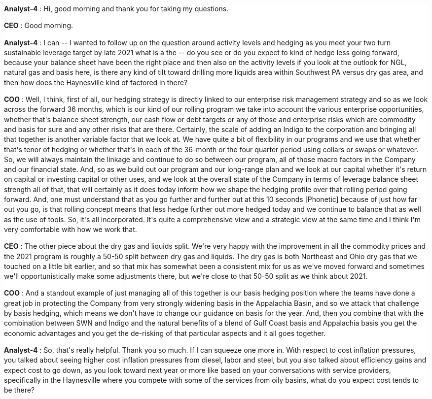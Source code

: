 **Analyst-4**
: Hi, good morning and thank you for taking my questions.

**CEO**
: Good morning.

**Analyst-4**
: I can -- I wanted to follow up on the question around activity levels and hedging as you meet your two turn sustainable leverage target by late 2021 what is a the -- do you see or do you expect to kind of hedge less going forward, because your balance sheet have been the right place and then also on the activity levels if you look at the outlook for NGL, natural gas and basis here, is there any kind of tilt toward drilling more liquids area within Southwest PA versus dry gas area, and then how does the Haynesville kind of factored in there?

**COO**
: Well, I think, first of all, our hedging strategy is directly linked to our enterprise risk management strategy and so as we look across the forward 36 months, which is our kind of our rolling program we take into account the various enterprise opportunities, whether that's balance sheet strength, our cash flow or debt targets or any of those and enterprise risks which are commodity and basis for sure and any other risks that are there. Certainly, the scale of adding an Indigo to the corporation and bringing all that together is another variable factor that we look at. We have quite a bit of flexibility in our programs and we use that whether that's tenor of hedging or whether that's in each of the 36-month or the four quarter period using collars or swaps or whatever. So, we will always maintain the linkage and continue to do so between our program, all of those macro factors in the Company and our financial state. And, so as we build out our program and our long-range plan and we look at our capital whether it's return on capital or investing capital or other uses, and we look at the overall state of the Company in terms of leverage balance sheet strength all of that, that will certainly as it does today inform how we shape the hedging profile over that rolling period going forward. And, one must understand that as you go further and further out at this 10 seconds [Phonetic] because of just how far out you go, is that rolling concept means that less hedge further out more hedged today and we continue to balance that as well as the use of tools. So, it's all incorporated. It's quite a comprehensive view and a strategic view at the same time and I think I'm very comfortable with how we work that.

**CEO**
: The other piece about the dry gas and liquids split. We're very happy with the improvement in all the commodity prices and the 2021 program is roughly a 50-50 split between dry gas and liquids. The dry gas is both Northeast and Ohio dry gas that we touched on a little bit earlier, and so that mix has somewhat been a consistent mix for us as we've moved forward and sometimes we'll opportunistically make some adjustments there, but we're close to that 50-50 split as we think about 2021.

**COO**
: And a standout example of just managing all of this together is our basis hedging position where the teams have done a great job in protecting the Company from very strongly widening basis in the Appalachia Basin, and so we attack that challenge by basis hedging, which means we don't have to change our guidance on basis for the year. And, then you combine that with the combination between SWN and Indigo and the natural benefits of a blend of Gulf Coast basis and Appalachia basis you get the economic advantages and you get the de-risking of that particular aspects and it all goes together.

**Analyst-4**
: So, that's really helpful. Thank you so much. If I can squeeze one more in. With respect to cost inflation pressures, you talked about seeing higher cost inflation pressures from diesel, labor and steel, but you also talked about efficiency gains and expect cost to go down, as you look toward next year or more like based on your conversations with service providers, specifically in the Haynesville where you compete with some of the services from oily basins, what do you expect cost tends to be there?
